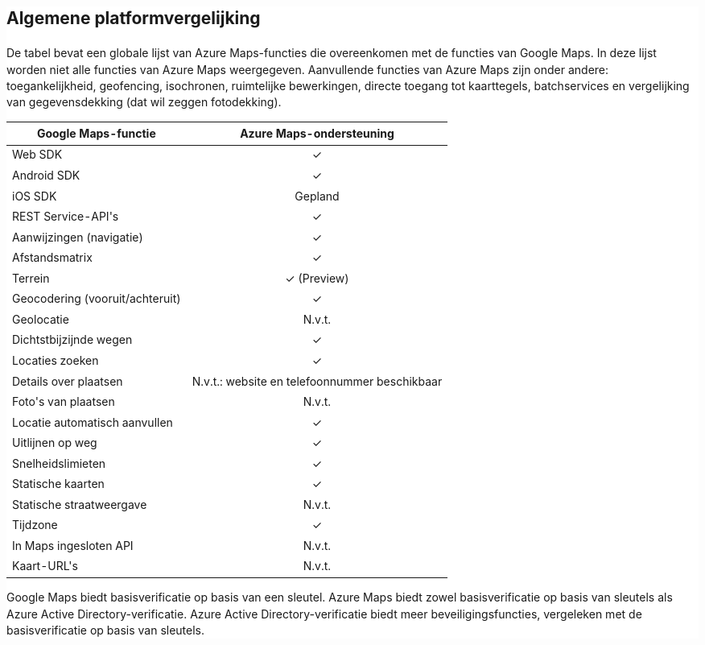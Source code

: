 ## <a name="high-level-platform-comparison"></a>Algemene platformvergelijking

De tabel bevat een globale lijst van Azure Maps-functies die overeenkomen met de functies van Google Maps. In deze lijst worden niet alle functies van Azure Maps weergegeven. Aanvullende functies van Azure Maps zijn onder andere: toegankelijkheid, geofencing, isochronen, ruimtelijke bewerkingen, directe toegang tot kaarttegels, batchservices en vergelijking van gegevensdekking (dat wil zeggen fotodekking).

| Google Maps-functie         | Azure Maps-ondersteuning                     |
|-----------------------------|:--------------------------------------:|
| Web SDK                     | ✓                                      |
| Android SDK                 | ✓                                      |
| iOS SDK                     | Gepland                                |
| REST Service-API's           | ✓                                      |
| Aanwijzingen (navigatie)        | ✓                                      |
| Afstandsmatrix             | ✓                                      |
| Terrein                   | ✓ (Preview)                            |
| Geocodering (vooruit/achteruit) | ✓                                      |
| Geolocatie                 | N.v.t.                                    |
| Dichtstbijzijnde wegen               | ✓                                      |
| Locaties zoeken               | ✓                                      |
| Details over plaatsen              | N.v.t.: website en telefoonnummer beschikbaar |
| Foto's van plaatsen               | N.v.t.                                    |
| Locatie automatisch aanvullen          | ✓                                      |
| Uitlijnen op weg                | ✓                                      |
| Snelheidslimieten                | ✓                                      |
| Statische kaarten                 | ✓                                      |
| Statische straatweergave          | N.v.t.                                    |
| Tijdzone                   | ✓                                      |
| In Maps ingesloten API           | N.v.t.                                    |
| Kaart-URL's                    | N.v.t.                                    |

Google Maps biedt basisverificatie op basis van een sleutel. Azure Maps biedt zowel basisverificatie op basis van sleutels als Azure Active Directory-verificatie. Azure Active Directory-verificatie biedt meer beveiligingsfuncties, vergeleken met de basisverificatie op basis van sleutels.
